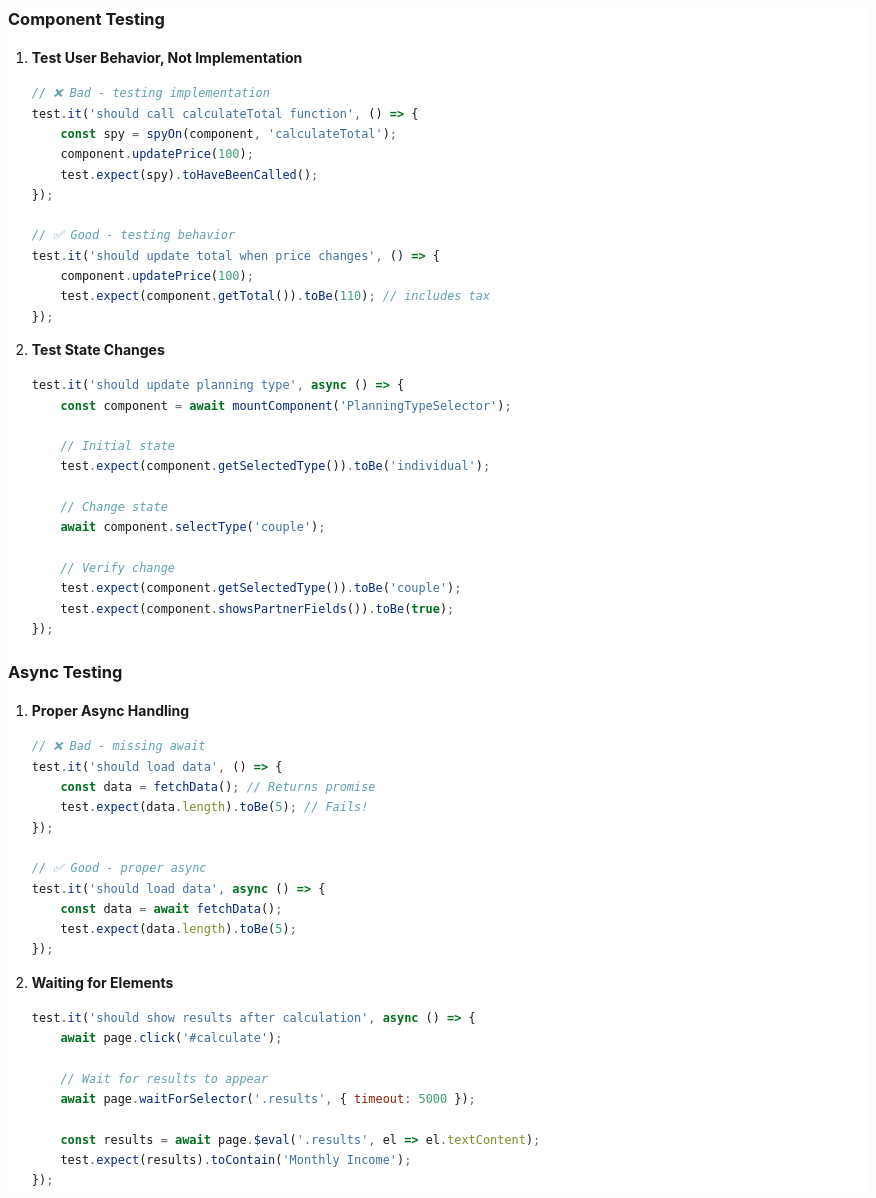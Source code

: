 ### Component Testing

1. **Test User Behavior, Not Implementation**
   ```javascript
   // ❌ Bad - testing implementation
   test.it('should call calculateTotal function', () => {
       const spy = spyOn(component, 'calculateTotal');
       component.updatePrice(100);
       test.expect(spy).toHaveBeenCalled();
   });
   
   // ✅ Good - testing behavior
   test.it('should update total when price changes', () => {
       component.updatePrice(100);
       test.expect(component.getTotal()).toBe(110); // includes tax
   });
   ```

2. **Test State Changes**
   ```javascript
   test.it('should update planning type', async () => {
       const component = await mountComponent('PlanningTypeSelector');
       
       // Initial state
       test.expect(component.getSelectedType()).toBe('individual');
       
       // Change state
       await component.selectType('couple');
       
       // Verify change
       test.expect(component.getSelectedType()).toBe('couple');
       test.expect(component.showsPartnerFields()).toBe(true);
   });
   ```

### Async Testing

1. **Proper Async Handling**
   ```javascript
   // ❌ Bad - missing await
   test.it('should load data', () => {
       const data = fetchData(); // Returns promise
       test.expect(data.length).toBe(5); // Fails!
   });
   
   // ✅ Good - proper async
   test.it('should load data', async () => {
       const data = await fetchData();
       test.expect(data.length).toBe(5);
   });
   ```

2. **Waiting for Elements**
   ```javascript
   test.it('should show results after calculation', async () => {
       await page.click('#calculate');
       
       // Wait for results to appear
       await page.waitForSelector('.results', { timeout: 5000 });
       
       const results = await page.$eval('.results', el => el.textContent);
       test.expect(results).toContain('Monthly Income');
   });
   ```
